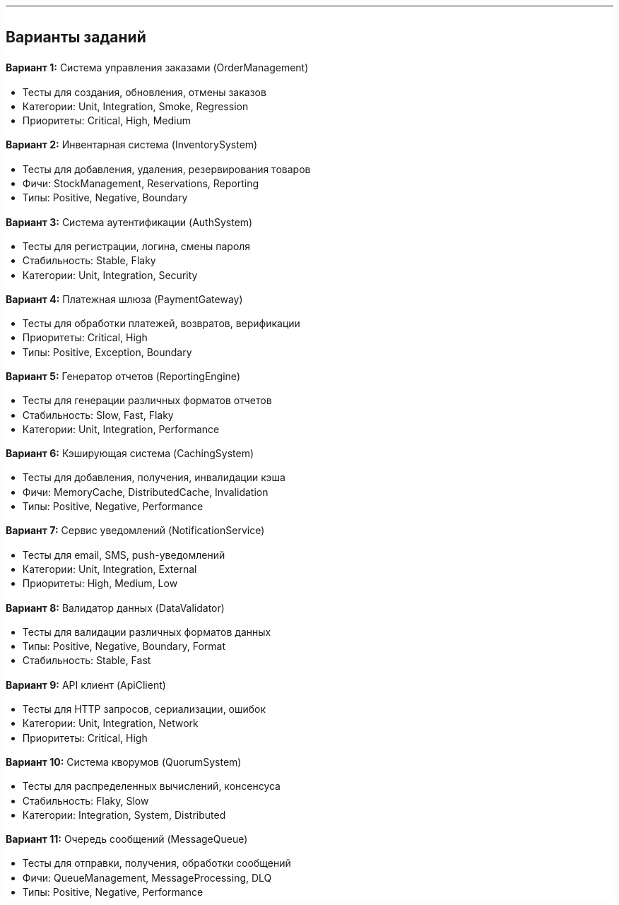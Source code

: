 
---

## **Варианты заданий**

**Вариант 1:** Система управления заказами (OrderManagement)
- Тесты для создания, обновления, отмены заказов
- Категории: Unit, Integration, Smoke, Regression
- Приоритеты: Critical, High, Medium

**Вариант 2:** Инвентарная система (InventorySystem)
- Тесты для добавления, удаления, резервирования товаров
- Фичи: StockManagement, Reservations, Reporting
- Типы: Positive, Negative, Boundary

**Вариант 3:** Система аутентификации (AuthSystem)
- Тесты для регистрации, логина, смены пароля
- Стабильность: Stable, Flaky
- Категории: Unit, Integration, Security

**Вариант 4:** Платежная шлюза (PaymentGateway)
- Тесты для обработки платежей, возвратов, верификации
- Приоритеты: Critical, High
- Типы: Positive, Exception, Boundary

**Вариант 5:** Генератор отчетов (ReportingEngine)
- Тесты для генерации различных форматов отчетов
- Стабильность: Slow, Fast, Flaky
- Категории: Unit, Integration, Performance

**Вариант 6:** Кэширующая система (CachingSystem)
- Тесты для добавления, получения, инвалидации кэша
- Фичи: MemoryCache, DistributedCache, Invalidation
- Типы: Positive, Negative, Performance

**Вариант 7:** Сервис уведомлений (NotificationService)
- Тесты для email, SMS, push-уведомлений
- Категории: Unit, Integration, External
- Приоритеты: High, Medium, Low

**Вариант 8:** Валидатор данных (DataValidator)
- Тесты для валидации различных форматов данных
- Типы: Positive, Negative, Boundary, Format
- Стабильность: Stable, Fast

**Вариант 9:** API клиент (ApiClient)
- Тесты для HTTP запросов, сериализации, ошибок
- Категории: Unit, Integration, Network
- Приоритеты: Critical, High

**Вариант 10:** Система кворумов (QuorumSystem)
- Тесты для распределенных вычислений, консенсуса
- Стабильность: Flaky, Slow
- Категории: Integration, System, Distributed

**Вариант 11:** Очередь сообщений (MessageQueue)
- Тесты для отправки, получения, обработки сообщений
- Фичи: QueueManagement, MessageProcessing, DLQ
- Типы: Positive, Negative, Performance
